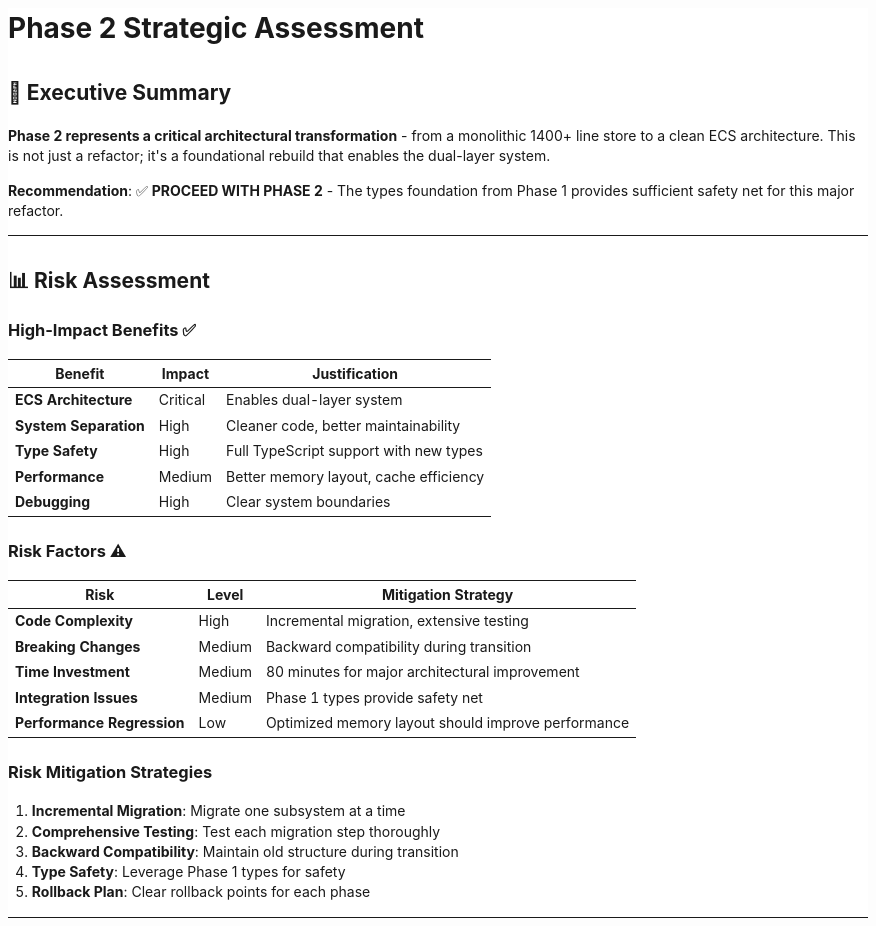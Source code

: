 # Phase 2 Strategic Assessment

## 🎯 **Executive Summary**

**Phase 2 represents a critical architectural transformation** - from a monolithic 1400+ line store to a clean ECS architecture. This is not just a refactor; it's a foundational rebuild that enables the dual-layer system.

**Recommendation**: ✅ **PROCEED WITH PHASE 2** - The types foundation from Phase 1 provides sufficient safety net for this major refactor.

---

## 📊 **Risk Assessment**

### **High-Impact Benefits** ✅
| Benefit | Impact | Justification |
|---------|--------|---------------|
| **ECS Architecture** | Critical | Enables dual-layer system |
| **System Separation** | High | Cleaner code, better maintainability |
| **Type Safety** | High | Full TypeScript support with new types |
| **Performance** | Medium | Better memory layout, cache efficiency |
| **Debugging** | High | Clear system boundaries |

### **Risk Factors** ⚠️
| Risk | Level | Mitigation Strategy |
|------|-------|-------------------|
| **Code Complexity** | High | Incremental migration, extensive testing |
| **Breaking Changes** | Medium | Backward compatibility during transition |
| **Time Investment** | Medium | 80 minutes for major architectural improvement |
| **Integration Issues** | Medium | Phase 1 types provide safety net |
| **Performance Regression** | Low | Optimized memory layout should improve performance |

### **Risk Mitigation Strategies**
1. **Incremental Migration**: Migrate one subsystem at a time
2. **Comprehensive Testing**: Test each migration step thoroughly
3. **Backward Compatibility**: Maintain old structure during transition
4. **Type Safety**: Leverage Phase 1 types for safety
5. **Rollback Plan**: Clear rollback points for each phase

---

